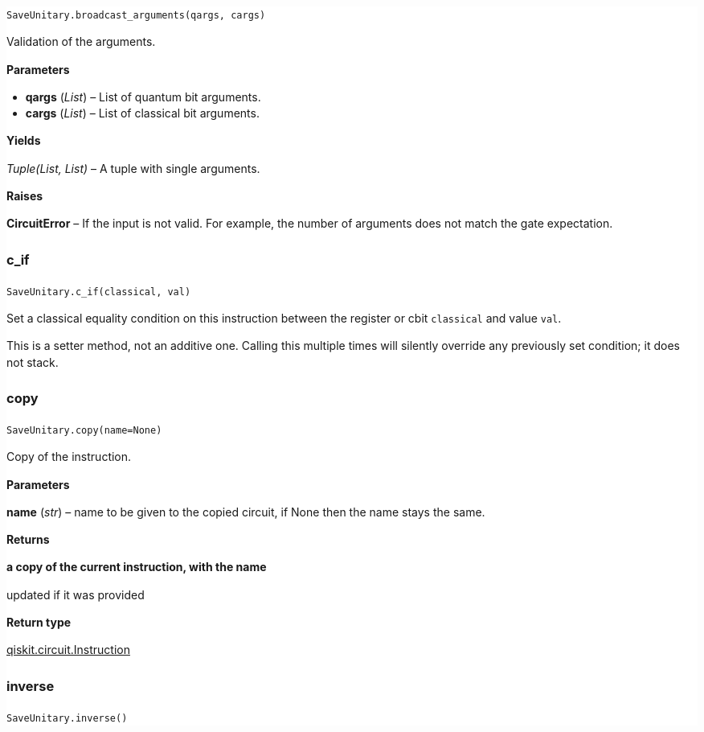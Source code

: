 <span id="qiskit_aer.library.SaveUnitary.broadcast_arguments" />

`SaveUnitary.broadcast_arguments(qargs, cargs)`

Validation of the arguments.

**Parameters**

*   **qargs** (*List*) – List of quantum bit arguments.
*   **cargs** (*List*) – List of classical bit arguments.

**Yields**

*Tuple(List, List)* – A tuple with single arguments.

**Raises**

**CircuitError** – If the input is not valid. For example, the number of arguments does not match the gate expectation.

### c\_if

<span id="qiskit_aer.library.SaveUnitary.c_if" />

`SaveUnitary.c_if(classical, val)`

Set a classical equality condition on this instruction between the register or cbit `classical` and value `val`.

<Admonition title="Note" type="note">
  This is a setter method, not an additive one. Calling this multiple times will silently override any previously set condition; it does not stack.
</Admonition>

### copy

<span id="qiskit_aer.library.SaveUnitary.copy" />

`SaveUnitary.copy(name=None)`

Copy of the instruction.

**Parameters**

**name** (*str*) – name to be given to the copied circuit, if None then the name stays the same.

**Returns**

**a copy of the current instruction, with the name**

updated if it was provided

**Return type**

[qiskit.circuit.Instruction](qiskit.circuit.Instruction "qiskit.circuit.Instruction")

### inverse

<span id="qiskit_aer.library.SaveUnitary.inverse" />

`SaveUnitary.inverse()`
